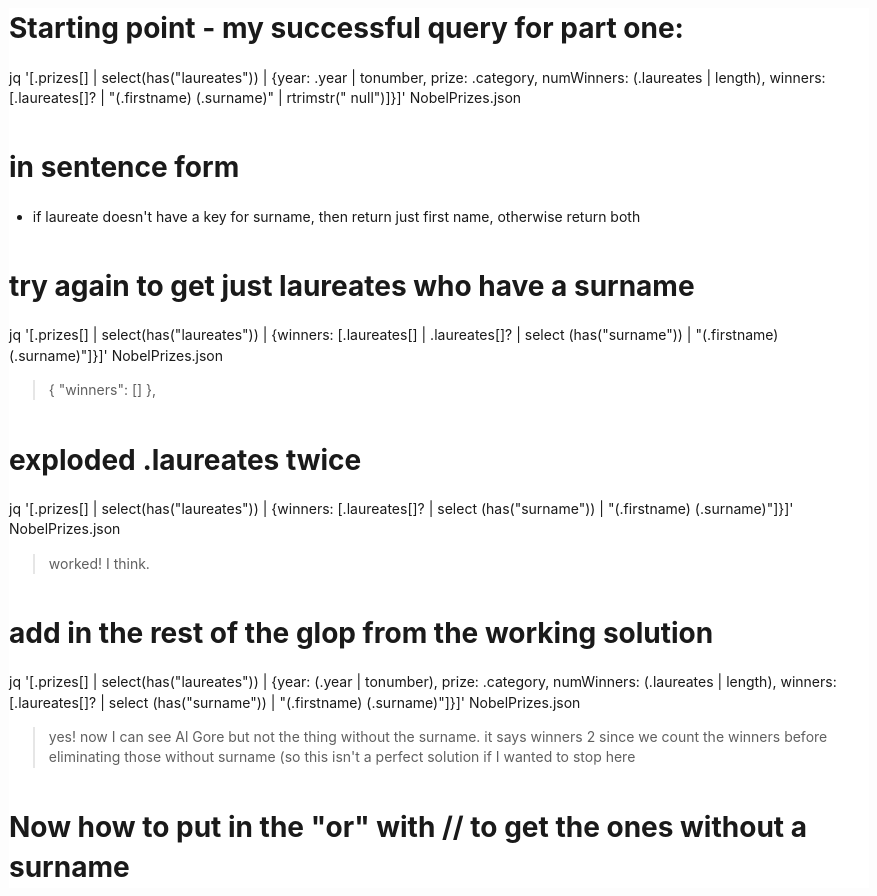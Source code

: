 # Starting point - my successful query for part one:
jq '[.prizes[] | select(has("laureates")) | {year: .year | tonumber, prize: .category, numWinners: (.laureates | length), winners: [.laureates[]? | "\(.firstname) \(.surname)" | rtrimstr(" null")]}]' NobelPrizes.json

# in sentence form
* if laureate doesn't have a key for surname, then return just first name, otherwise return both

# try again to get just laureates who have a surname
jq '[.prizes[] | select(has("laureates")) | {winners: [.laureates[] | .laureates[]? | select (has("surname")) | "\(.firstname) \(.surname)"]}]' NobelPrizes.json
>  {
    "winners": []
  },

# exploded .laureates twice
jq '[.prizes[] | select(has("laureates")) | {winners: [.laureates[]? | select (has("surname")) | "\(.firstname) \(.surname)"]}]' NobelPrizes.json
> worked! I think. 

# add in the rest of the glop from the working solution
jq '[.prizes[] | select(has("laureates")) | {year: (.year | tonumber), prize: .category, numWinners: (.laureates | length), winners: [.laureates[]? | select (has("surname")) | "\(.firstname) \(.surname)"]}]' NobelPrizes.json
> yes! now I can see Al Gore but not the thing without the surname. it says winners 2 since we count the winners before eliminating those without surname (so this isn't a perfect solution if I wanted to stop here

# Now how to put in the "or" with // to get the ones without a surname








